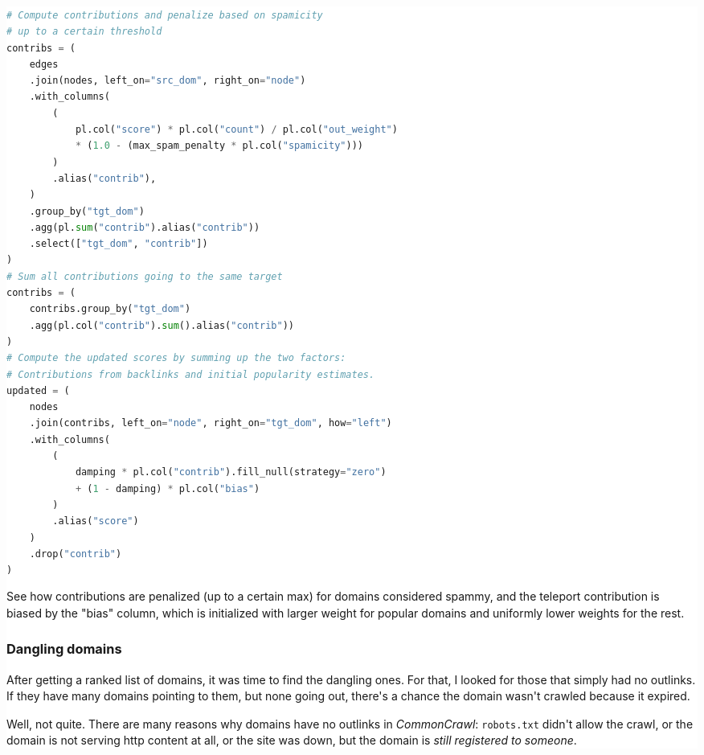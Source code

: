 ```py
# Compute contributions and penalize based on spamicity
# up to a certain threshold
contribs = (
    edges
    .join(nodes, left_on="src_dom", right_on="node")
    .with_columns(
        (
            pl.col("score") * pl.col("count") / pl.col("out_weight")
            * (1.0 - (max_spam_penalty * pl.col("spamicity")))
        )
        .alias("contrib"),
    )
    .group_by("tgt_dom")
    .agg(pl.sum("contrib").alias("contrib"))
    .select(["tgt_dom", "contrib"])
)
# Sum all contributions going to the same target
contribs = (
    contribs.group_by("tgt_dom")
    .agg(pl.col("contrib").sum().alias("contrib"))
)
# Compute the updated scores by summing up the two factors:
# Contributions from backlinks and initial popularity estimates.
updated = (
    nodes
    .join(contribs, left_on="node", right_on="tgt_dom", how="left")
    .with_columns(
        (
            damping * pl.col("contrib").fill_null(strategy="zero")
            + (1 - damping) * pl.col("bias")
        )
        .alias("score")
    )
    .drop("contrib")
)
```

See how contributions are penalized (up to a certain max) for domains considered
spammy, and the teleport contribution is biased by the "bias" column, which is
initialized with larger weight for popular domains and uniformly lower weights
for the rest.

### Dangling domains

After getting a ranked list of domains, it was time to find the dangling ones.
For that, I looked for those that simply had no outlinks. If they have many
domains pointing to them, but none going out, there's a chance the domain wasn't
crawled because it expired.

Well, not quite. There are many reasons why domains have no outlinks in
*CommonCrawl*: `robots.txt` didn't allow the crawl, or the domain is not serving
http content at all, or the site was down, but the domain is *still registered
to someone*.


[^1]: We'll see [later](#dangling-domains) that this is a good starting point,
[^2]: Interestingly, this is one order of magnitude less than the reported
[^3]: I couldn't find an explanation for why the damping factor is usually set